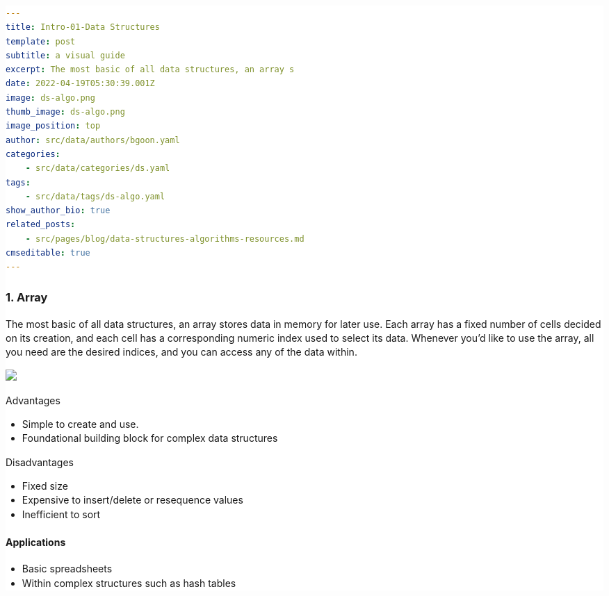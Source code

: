 ```yaml
---
title: Intro-01-Data Structures
template: post
subtitle: a visual guide
excerpt: The most basic of all data structures, an array s
date: 2022-04-19T05:30:39.001Z
image: ds-algo.png
thumb_image: ds-algo.png
image_position: top
author: src/data/authors/bgoon.yaml
categories:
    - src/data/categories/ds.yaml
tags:
    - src/data/tags/ds-algo.yaml
show_author_bio: true
related_posts:
    - src/pages/blog/data-structures-algorithms-resources.md
cmseditable: true
---
```




### 1. Array

The most basic of all data structures, an array stores data in memory for later use. Each array has a fixed number of cells decided on its creation, and each cell has a corresponding numeric index used to select its data. Whenever you’d like to use the array, all you need are the desired indices, and you can access any of the data within.

[![](https://camo.githubusercontent.com/ab40ae120edb6f03676fd5bd971feb1f59801ee43d90464c5f3c0ac7f5dc4c25/68747470733a2f2f7777772e6564756361746976652e696f2f6170692f706167652f363039343438343838333337343038302f696d6167652f646f776e6c6f61642f35313633353033373435373631323830)](https://camo.githubusercontent.com/ab40ae120edb6f03676fd5bd971feb1f59801ee43d90464c5f3c0ac7f5dc4c25/68747470733a2f2f7777772e6564756361746976652e696f2f6170692f706167652f363039343438343838333337343038302f696d6167652f646f776e6c6f61642f35313633353033373435373631323830)

Advantages

-   Simple to create and use.
-   Foundational building block for complex data structures

Disadvantages

-   Fixed size
-   Expensive to insert/delete or resequence values
-   Inefficient to sort

#### [](https://github.com/bgoonz/INTERVIEW-PREP-COMPLETE/blob/master/useful-downloads.md#applications)Applications

-   Basic spreadsheets
-   Within complex structures such as hash tables
